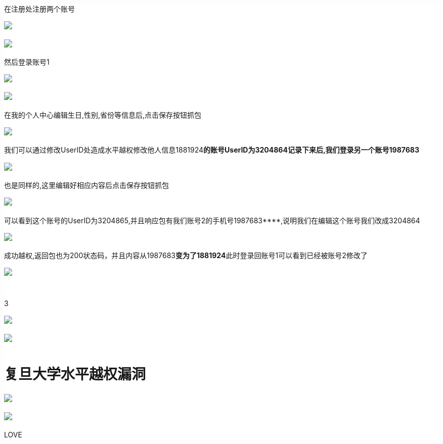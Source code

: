 在注册处注册两个账号  
  
![](https://mmbiz.qpic.cn/mmbiz_jpg/mia12sBTzp8omZA5HXGRiaicRPQibT8LdWkgkIGria7EauVSSh3R3hIF61OIXnulls5LibgbJqNA8Lsc76Pib3Iv910IA/640?wx_fmt=jpeg&from=appmsg "")  
  
![](https://mmbiz.qpic.cn/mmbiz_jpg/mia12sBTzp8omZA5HXGRiaicRPQibT8LdWkg0QalBkkJCFQMMgIzcDpby5Lbibgc4whxicT6DvKT7QbkF5eiaQjH94cPQ/640?wx_fmt=jpeg&from=appmsg "")  
  
然后登录账号1  
  
![](https://mmbiz.qpic.cn/mmbiz_jpg/mia12sBTzp8omZA5HXGRiaicRPQibT8LdWkgckR1JuasapzMWClLyryRUDNSwaqztwssiaJiczaFRjH9D1p1Yp87qQgQ/640?wx_fmt=jpeg&from=appmsg "")  
  
![](https://mmbiz.qpic.cn/mmbiz_jpg/mia12sBTzp8omZA5HXGRiaicRPQibT8LdWkg7l2JhPPSjlGOtLJXKpNVAqib9KSJnu4Qvwqz9neCicIOw4ueiae3OV25A/640?wx_fmt=jpeg&from=appmsg "")  
  
在我的个人中心编辑生日,性别,省份等信息后,点击保存按钮抓包  
  
![](https://mmbiz.qpic.cn/mmbiz_jpg/mia12sBTzp8omZA5HXGRiaicRPQibT8LdWkgyS0dnqStuSdvZ4SsPNSDvvvNnWVQiaaZVUZyzGfLRqur1gibMsvAnH4Q/640?wx_fmt=jpeg&from=appmsg "")  
  
我们可以通过修改UserID处造成水平越权修改他人信息1881924****的账号UserID为3204864记录下来后,我们登录另一个账号1987683****  
  
![](https://mmbiz.qpic.cn/mmbiz_jpg/mia12sBTzp8omZA5HXGRiaicRPQibT8LdWkgpLj2TJaff1sB1ibzgO6OKWUvEXSwqYtOI8yYwRRRPLu5jricmwBGc7MA/640?wx_fmt=jpeg&from=appmsg "")  
  
也是同样的,这里编辑好相应内容后点击保存按钮抓包  
  
![](https://mmbiz.qpic.cn/mmbiz_jpg/mia12sBTzp8omZA5HXGRiaicRPQibT8LdWkgfoiaspy30NLrWYvOHkJCSO643YNG3XdGQAMSicRe8jOvyMLeGZC2j6fA/640?wx_fmt=jpeg&from=appmsg "")  
  
可以看到这个账号的UserID为3204865,并且响应包有我们账号2的手机号1987683****,说明我们在编辑这个账号我们改成3204864  
  
![](https://mmbiz.qpic.cn/mmbiz_jpg/mia12sBTzp8omZA5HXGRiaicRPQibT8LdWkgwKzRUSbJLibKJ4uTcZaicpqVXAHTHoA5hRVQtU2v86v6WEhg2VkviascQ/640?wx_fmt=jpeg&from=appmsg "")  
  
成功越权,返回包也为200状态码，并且内容从1987683****变为了1881924****此时登录回账号1可以看到已经被账号2修改了  
  
![](https://mmbiz.qpic.cn/mmbiz_jpg/mia12sBTzp8omZA5HXGRiaicRPQibT8LdWkgVRjMyaVicOUKw5rrSGXMBicD2oRMq1tPJ962a7HejKBNYexSzOQCYk3Q/640?wx_fmt=jpeg&from=appmsg "")  
  
  
  
  
  
#   
  
  
3  
  
![](https://mmbiz.qpic.cn/mmbiz_svg/UsichrXlnR9L0nuGUVpuV1R0nzLARpjNTZOet7UskXiboBFFJljN2Kl9qJP9gqz1pAtiagOOwZGTRIMm0p3RkDc1VdwcuGqIWXG/640?wx_fmt=svg&from=appmsg "")  
  
![](https://mmbiz.qpic.cn/mmbiz_svg/UsichrXlnR9L0nuGUVpuV1R0nzLARpjNT6ia6xj4UKmgwD3tLFQCicCcJVROy7LicgOpcPEpLCdHRVGEZuoGia2UWxhyNpgA1U8kl/640?wx_fmt=svg&from=appmsg "")  
  
# 复旦大学水平越权漏洞  
  
  
![](https://mmbiz.qpic.cn/mmbiz_svg/UsichrXlnR9L0nuGUVpuV1R0nzLARpjNTaD3ovr7NoJWoHIdjzWCNzzfpeINVA7frBy4oq93Bwntrfia5UbVf4SUvZt5tngANY/640?wx_fmt=svg&from=appmsg "")  
  
  
![](https://mmbiz.qpic.cn/mmbiz_svg/UsichrXlnR9L0nuGUVpuV1R0nzLARpjNTbEbxhDQMibcGlS1bo6iceopJHFmIiaon98noP4fjTHgiaGW2bQ8fMc0t4a6apkDCMk0h/640?wx_fmt=svg&from=appmsg "")  
  
  
LOVE  
  